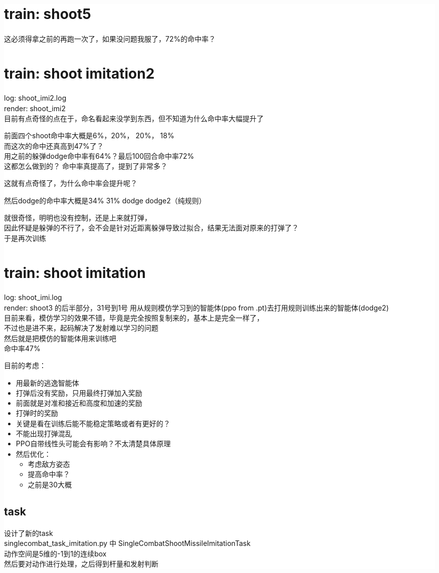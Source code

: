 # train: shoot5
这必须得拿之前的再跑一次了，如果没问题我服了，72%的命中率？


# train: shoot imitation2
log: shoot_imi2.log  
render: shoot_imi2  
目前有点奇怪的点在于，命名看起来没学到东西，但不知道为什么命中率大幅提升了

前面四个shoot命中率大概是6%，20%， 20%， 18%  
而这次的命中还真高到47%了？  
用之前的躲弹dodge命中率有64%？最后100回合命中率72%  
这都怎么做到的？
命中率真提高了，提到了非常多？  

这就有点奇怪了，为什么命中率会提升呢？  


然后dodge的命中率大概是34% 31% dodge dodge2（纯规则）  

就很奇怪，明明也没有控制，还是上来就打弹，  
因此怀疑是躲弹的不行了，会不会是针对近距离躲弹导致过拟合，结果无法面对原来的打弹了？  
于是再次训练


# train: shoot imitation
log: shoot_imi.log  
render: shoot3 的后半部分，31号到1号
用从规则模仿学习到的智能体(ppo from .pt)去打用规则训练出来的智能体(dodge2)  
目前来看，模仿学习的效果不错，毕竟是完全按照复制来的，基本上是完全一样了，  
不过也是进不来，起码解决了发射难以学习的问题  
然后就是把模仿的智能体用来训练吧  
命中率47%  

目前的考虑：
+ 用最新的逃逸智能体
+ 打弹后没有奖励，只用最终打弹加入奖励
+ 前面就是对准和接近和高度和加速的奖励
+ 打弹时的奖励
+ 关键是看在训练后能不能稳定策略或者有更好的？
+ 不能出现打弹混乱
+ PPO自带线性头可能会有影响？不太清楚具体原理
+ 然后优化：
  + 考虑敌方姿态
  + 提高命中率？
  + 之前是30大概

## task 
设计了新的task  
singlecombat_task_imitation.py 中 SingleCombatShootMissileImitationTask  
动作空间是5维的-1到1的连续box  
然后要对动作进行处理，之后得到杆量和发射判断
